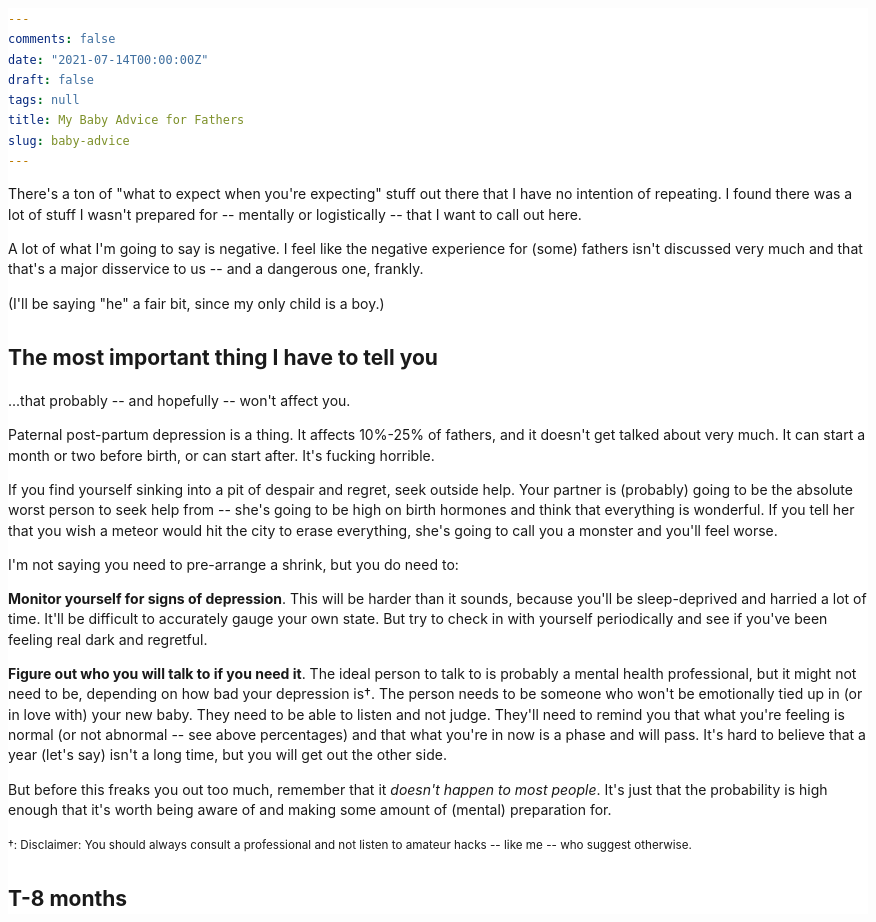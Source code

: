```yaml
---
comments: false
date: "2021-07-14T00:00:00Z"
draft: false
tags: null
title: My Baby Advice for Fathers
slug: baby-advice
---
```


There's a ton of "what to expect when you're expecting" stuff out there that I have no intention of repeating. I found there was a lot of stuff I wasn't prepared for -- mentally or logistically -- that I want to call out here.

A lot of what I'm going to say is negative. I feel like the negative experience for (some) fathers isn't discussed very much and that that's a major disservice to us -- and a dangerous one, frankly.

(I'll be saying "he" a fair bit, since my only child is a boy.)

## The most important thing I have to tell you

...that probably -- and hopefully -- won't affect you.

Paternal post-partum depression is a thing. It affects 10%-25% of fathers, and it doesn't get talked about very much. It can start a month or two before birth, or can start after. It's fucking horrible.

If you find yourself sinking into a pit of despair and regret, seek outside help. Your partner is (probably) going to be the absolute worst person to seek help from -- she's going to be high on birth hormones and think that everything is wonderful. If you tell her that you wish a meteor would hit the city to erase everything, she's going to call you a monster and you'll feel worse.

I'm not saying you need to pre-arrange a shrink, but you do need to:

**Monitor yourself for signs of depression**. This will be harder than it sounds, because you'll be sleep-deprived and harried a lot of time. It'll be difficult to accurately gauge your own state. But try to check in with yourself periodically and see if you've been feeling real dark and regretful.

**Figure out who you will talk to if you need it**. The ideal person to talk to is probably a mental health professional, but it might not need to be, depending on how bad your depression is†. The person needs to be someone who won't be emotionally tied up in (or in love with) your new baby. They need to be able to listen and not judge. They'll need to remind you that what you're feeling is normal (or not abnormal -- see above percentages) and that what you're in now is a phase and will pass. It's hard to believe that a year (let's say) isn't a long time, but you will get out the other side.

But before this freaks you out too much, remember that it _doesn't happen to most people_. It's just that the probability is high enough that it's worth being aware of and making some amount of (mental) preparation for.

<small>
†: Disclaimer: You should always consult a professional and not listen to amateur hacks -- like me -- who suggest otherwise.
</small>

## T-8 months
